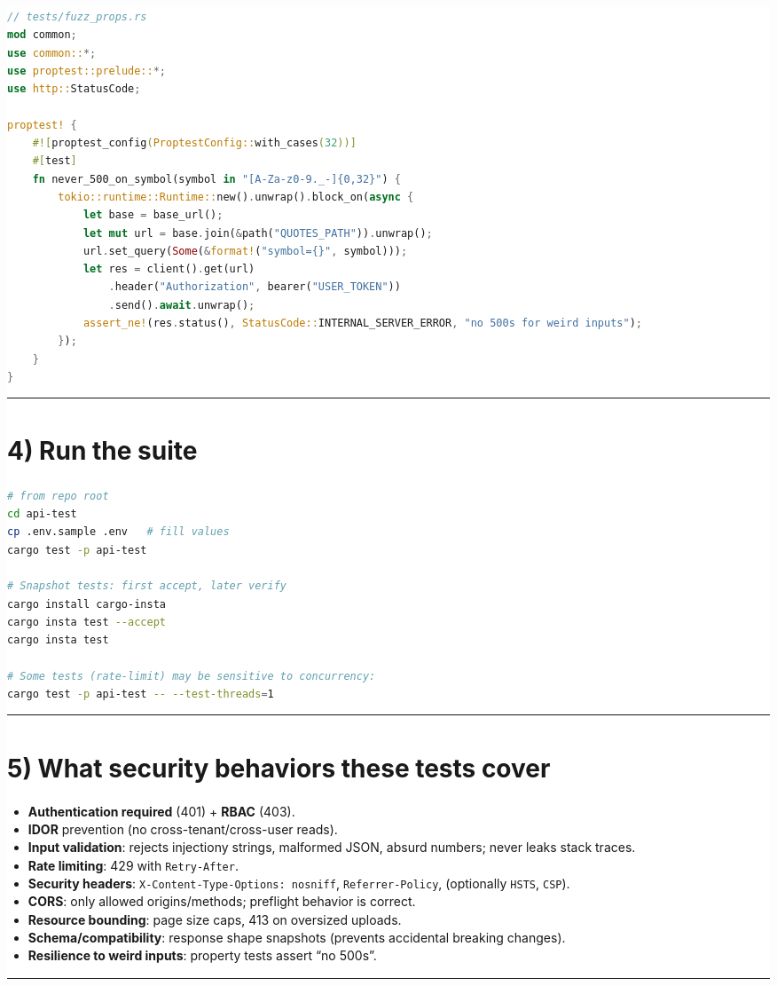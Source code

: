 ```rust
// tests/fuzz_props.rs
mod common;
use common::*;
use proptest::prelude::*;
use http::StatusCode;

proptest! {
    #![proptest_config(ProptestConfig::with_cases(32))]
    #[test]
    fn never_500_on_symbol(symbol in "[A-Za-z0-9._-]{0,32}") {
        tokio::runtime::Runtime::new().unwrap().block_on(async {
            let base = base_url();
            let mut url = base.join(&path("QUOTES_PATH")).unwrap();
            url.set_query(Some(&format!("symbol={}", symbol)));
            let res = client().get(url)
                .header("Authorization", bearer("USER_TOKEN"))
                .send().await.unwrap();
            assert_ne!(res.status(), StatusCode::INTERNAL_SERVER_ERROR, "no 500s for weird inputs");
        });
    }
}
```

---

# 4) Run the suite

```bash
# from repo root
cd api-test
cp .env.sample .env   # fill values
cargo test -p api-test

# Snapshot tests: first accept, later verify
cargo install cargo-insta
cargo insta test --accept
cargo insta test

# Some tests (rate-limit) may be sensitive to concurrency:
cargo test -p api-test -- --test-threads=1
```

---

# 5) What security behaviors these tests cover

* **Authentication required** (401) + **RBAC** (403).
* **IDOR** prevention (no cross-tenant/cross-user reads).
* **Input validation**: rejects injectiony strings, malformed JSON, absurd numbers; never leaks stack traces.
* **Rate limiting**: 429 with `Retry-After`.
* **Security headers**: `X-Content-Type-Options: nosniff`, `Referrer-Policy`, (optionally `HSTS`, `CSP`).
* **CORS**: only allowed origins/methods; preflight behavior is correct.
* **Resource bounding**: page size caps, 413 on oversized uploads.
* **Schema/compatibility**: response shape snapshots (prevents accidental breaking changes).
* **Resilience to weird inputs**: property tests assert “no 500s”.

---